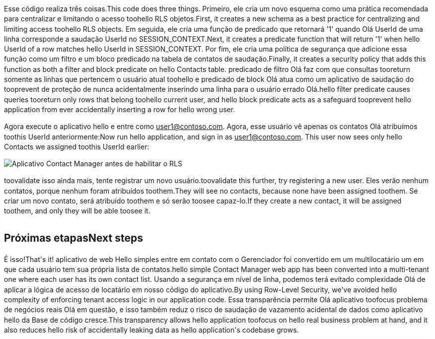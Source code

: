 <span data-ttu-id="8145f-144">Esse código realiza três coisas.</span><span class="sxs-lookup"><span data-stu-id="8145f-144">This code does three things.</span></span> <span data-ttu-id="8145f-145">Primeiro, ele cria um novo esquema como uma prática recomendada para centralizar e limitando o acesso toohello RLS objetos.</span><span class="sxs-lookup"><span data-stu-id="8145f-145">First, it creates a new schema as a best practice for centralizing and limiting access toohello RLS objects.</span></span> <span data-ttu-id="8145f-146">Em seguida, ele cria uma função de predicado que retornará '1' quando Olá UserId de uma linha corresponde a saudação UserId no SESSION_CONTEXT.</span><span class="sxs-lookup"><span data-stu-id="8145f-146">Next, it creates a predicate function that will return '1' when hello UserId of a row matches hello UserId in SESSION_CONTEXT.</span></span> <span data-ttu-id="8145f-147">Por fim, ele cria uma política de segurança que adicione essa função como um filtro e um bloco predicado na tabela de contatos de saudação.</span><span class="sxs-lookup"><span data-stu-id="8145f-147">Finally, it creates a security policy that adds this function as both a filter and block predicate on hello Contacts table.</span></span> <span data-ttu-id="8145f-148">predicado de filtro Olá faz com que consultas tooreturn somente as linhas que pertencem o usuário atual toohello e predicado de block Olá atua como um aplicativo de saudação do tooprevent de proteção de nunca acidentalmente inserindo uma linha para o usuário errado Olá.</span><span class="sxs-lookup"><span data-stu-id="8145f-148">hello filter predicate causes queries tooreturn only rows that belong toohello current user, and hello block predicate acts as a safeguard tooprevent hello application from ever accidentally inserting a row for hello wrong user.</span></span>

<span data-ttu-id="8145f-149">Agora execute o aplicativo hello e entre como user1@contoso.com. Agora, esse usuário vê apenas os contatos Olá atribuímos toothis UserId anteriormente:</span><span class="sxs-lookup"><span data-stu-id="8145f-149">Now run hello application, and sign in as user1@contoso.com. This user now sees only hello Contacts we assigned toothis UserId earlier:</span></span>

![Aplicativo Contact Manager antes de habilitar o RLS](./media/web-sites-dotnet-entity-framework-row-level-security/ContactManagerApp-After.png)

<span data-ttu-id="8145f-151">toovalidate isso ainda mais, tente registrar um novo usuário.</span><span class="sxs-lookup"><span data-stu-id="8145f-151">toovalidate this further, try registering a new user.</span></span> <span data-ttu-id="8145f-152">Eles verão nenhum contatos, porque nenhum foram atribuídos toothem.</span><span class="sxs-lookup"><span data-stu-id="8145f-152">They will see no contacts, because none have been assigned toothem.</span></span> <span data-ttu-id="8145f-153">Se criar um novo contato, será atribuído toothem e só serão toosee capaz-lo.</span><span class="sxs-lookup"><span data-stu-id="8145f-153">If they create a new contact, it will be assigned toothem, and only they will be able toosee it.</span></span>

## <a name="next-steps"></a><span data-ttu-id="8145f-154">Próximas etapas</span><span class="sxs-lookup"><span data-stu-id="8145f-154">Next steps</span></span>
<span data-ttu-id="8145f-155">É isso!</span><span class="sxs-lookup"><span data-stu-id="8145f-155">That's it!</span></span> <span data-ttu-id="8145f-156">aplicativo de web Hello simples entre em contato com o Gerenciador foi convertido em um multilocatário um em que cada usuário tem sua própria lista de contatos.</span><span class="sxs-lookup"><span data-stu-id="8145f-156">hello simple Contact Manager web app has been converted into a multi-tenant one where each user has its own contact list.</span></span> <span data-ttu-id="8145f-157">Usando a segurança em nível de linha, podemos terá evitado complexidade Olá de aplicar a lógica de acesso de locatário em nosso código do aplicativo.</span><span class="sxs-lookup"><span data-stu-id="8145f-157">By using Row-Level Security, we've avoided hello complexity of enforcing tenant access logic in our application code.</span></span> <span data-ttu-id="8145f-158">Essa transparência permite Olá aplicativo toofocus problema de negócios reais Olá em questão, e isso também reduz o risco de saudação de vazamento acidental de dados como aplicativo hello da Base de código cresce.</span><span class="sxs-lookup"><span data-stu-id="8145f-158">This transparency allows hello application toofocus on hello real business problem at hand, and it also reduces hello risk of accidentally leaking data as hello application's codebase grows.</span></span>
